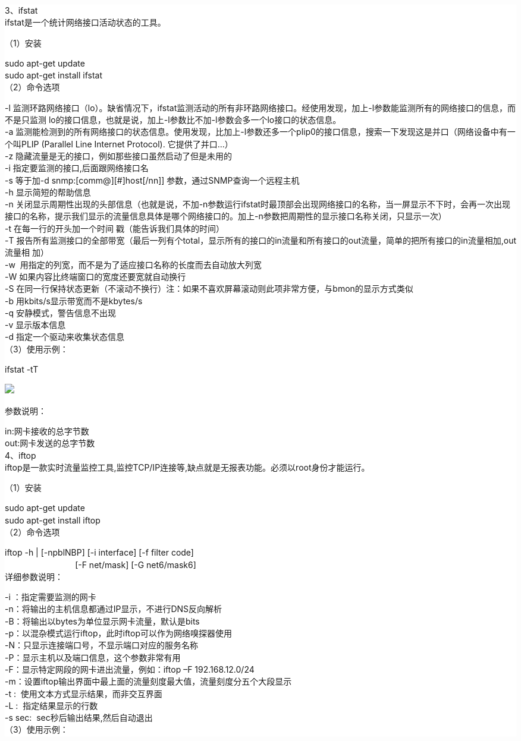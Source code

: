 3、ifstat  
ifstat是一个统计网络接口活动状态的工具。

（1）安装

sudo apt-get update  
sudo apt-get install ifstat  
（2）命令选项

\-l 监测环路网络接口（lo）。缺省情况下，ifstat监测活动的所有非环路网络接口。经使用发现，加上-l参数能监测所有的网络接口的信息，而不是只监测 lo的接口信息，也就是说，加上-l参数比不加-l参数会多一个lo接口的状态信息。  
\-a 监测能检测到的所有网络接口的状态信息。使用发现，比加上-l参数还多一个plip0的接口信息，搜索一下发现这是并口（网络设备中有一 个叫PLIP (Parallel Line Internet Protocol). 它提供了并口...）  
\-z 隐藏流量是无的接口，例如那些接口虽然启动了但是未用的  
\-i 指定要监测的接口,后面跟网络接口名  
\-s 等于加-d snmp:\[comm@\]\[#\]host\[/nn\]\] 参数，通过SNMP查询一个远程主机  
\-h 显示简短的帮助信息  
\-n 关闭显示周期性出现的头部信息（也就是说，不加-n参数运行ifstat时最顶部会出现网络接口的名称，当一屏显示不下时，会再一次出现接口的名称，提示我们显示的流量信息具体是哪个网络接口的。加上-n参数把周期性的显示接口名称关闭，只显示一次）  
\-t 在每一行的开头加一个时间 戳（能告诉我们具体的时间）  
\-T 报告所有监测接口的全部带宽（最后一列有个total，显示所有的接口的in流量和所有接口的out流量，简单的把所有接口的in流量相加,out流量相 加）  
\-w  用指定的列宽，而不是为了适应接口名称的长度而去自动放大列宽  
\-W 如果内容比终端窗口的宽度还要宽就自动换行  
\-S 在同一行保持状态更新（不滚动不换行）注：如果不喜欢屏幕滚动则此项非常方便，与bmon的显示方式类似  
\-b 用kbits/s显示带宽而不是kbytes/s  
\-q 安静模式，警告信息不出现  
\-v 显示版本信息  
\-d 指定一个驱动来收集状态信息  
（3）使用示例：

ifstat -tT

<img src="./993f943d63b344618d720a26f981d1.jpg">

参数说明：

in:网卡接收的总字节数  
out:网卡发送的总字节数  
4、iftop  
iftop是一款实时流量监控工具,监控TCP/IP连接等,缺点就是无报表功能。必须以root身份才能运行。

（1）安装

sudo apt-get update  
sudo apt-get install iftop  
（2）命令选项

iftop -h | \[-npblNBP\] \[-i interface\] \[-f filter code\]  
                              \[-F net/mask\] \[-G net6/mask6\]  
详细参数说明：

\-i ：指定需要监测的网卡  
\-n：将输出的主机信息都通过IP显示，不进行DNS反向解析  
\-B：将输出以bytes为单位显示网卡流量，默认是bits  
\-p：以混杂模式运行iftop，此时iftop可以作为网络嗅探器使用  
\-N：只显示连接端口号，不显示端口对应的服务名称  
\-P：显示主机以及端口信息，这个参数非常有用  
\-F：显示特定网段的网卡进出流量，例如：iftop –F 192.168.12.0/24  
\-m：设置iftop输出界面中最上面的流量刻度最大值，流量刻度分五个大段显示  
\-t :  使用文本方式显示结果，而非交互界面  
\-L :  指定结果显示的行数  
\-s sec:  sec秒后输出结果,然后自动退出  
（3）使用示例：
